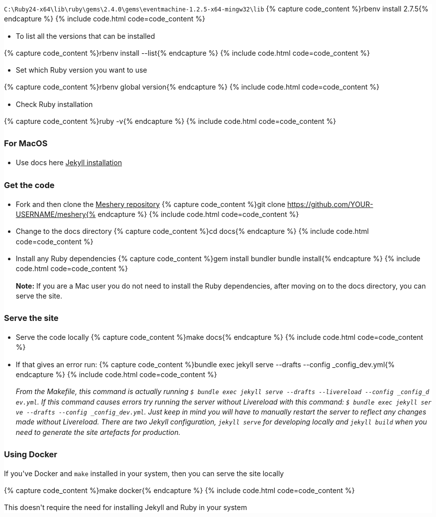   ```C:\Ruby24-x64\lib\ruby\gems\2.4.0\gems\eventmachine-1.2.5-x64-mingw32\lib```
{% capture code_content %}rbenv install 2.7.5{% endcapture %}
{% include code.html code=code_content %}

- To list all the versions that can be installed

{% capture code_content %}rbenv install --list{% endcapture %}
{% include code.html code=code_content %}

- Set which Ruby version you want to use

{% capture code_content %}rbenv global version{% endcapture %}
{% include code.html code=code_content %}

- Check Ruby installation

{% capture code_content %}ruby -v{% endcapture %}
{% include code.html code=code_content %}

### For MacOS

- Use docs here [Jekyll installation](https://jekyllrb.com/docs/installation/macos/)

### Get the code

- Fork and then clone the [Meshery repository](https://github.com/meshery/meshery)
{% capture code_content %}git clone https://github.com/YOUR-USERNAME/meshery{% endcapture %}
{% include code.html code=code_content %}
- Change to the docs directory
{% capture code_content %}cd docs{% endcapture %}
{% include code.html code=code_content %}
- Install any Ruby dependencies
{% capture code_content %}gem install bundler
bundle install{% endcapture %}
{% include code.html code=code_content %}

  <strong>Note:</strong> If you are a Mac user you do not need to install the Ruby dependencies, after moving on to the docs directory, you can serve the site.

### Serve the site

- Serve the code locally
{% capture code_content %}make docs{% endcapture %}
{% include code.html code=code_content %}
- If that gives an error run:
{% capture code_content %}bundle exec jekyll serve --drafts --config _config_dev.yml{% endcapture %}
{% include code.html code=code_content %}

  _From the Makefile, this command is actually running `$ bundle exec jekyll serve --drafts --livereload --config _config_dev.yml`. If this command causes errors try running the server without Livereload with this command: `$ bundle exec jekyll serve --drafts --config _config_dev.yml`. Just keep in mind you will have to manually restart the server to reflect any changes made without Livereload. There are two Jekyll configuration, `jekyll serve` for developing locally and `jekyll build` when you need to generate the site artefacts for production._

### Using Docker

If you've Docker and `make` installed in your system, then you can serve the site locally

{% capture code_content %}make docker{% endcapture %}
{% include code.html code=code_content %}

This doesn't require the need for installing Jekyll and Ruby in your system
  ```